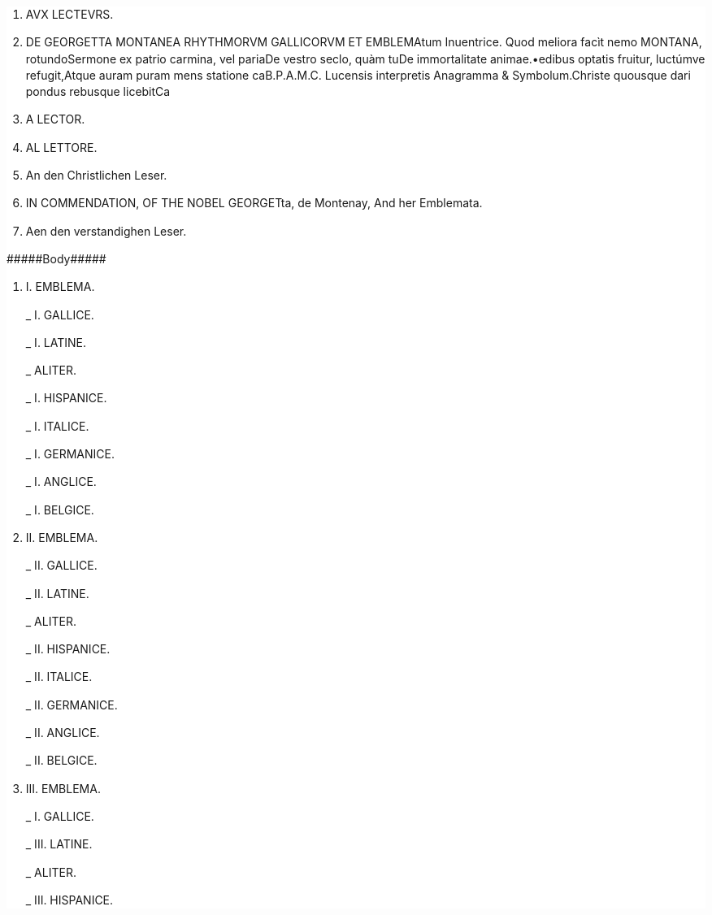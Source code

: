 1. AVX LECTEVRS.

1. DE GEORGETTA MONTANEA RHYTHMORVM GALLICORVM ET EMBLEMAtum Inuentrice.
Quod meliora facìt nemo MONTANA, rotundoSermone ex patrio carmina, vel pariaDe vestro seclo, quàm tuDe immortalitate animae.•edibus optatis fruitur, luctúmve refugit,Atque auram puram mens statione caB.P.A.M.C. Lucensis interpretis Anagramma & Symbolum.Christe quousque dari pondus rebusque licebitCa
1. A LECTOR.

1. AL LETTORE.

1. An den Christlichen Leser.

1. IN COMMENDATION, OF THE NOBEL GEORGETta, de Montenay, And her Emblemata.

1. Aen den verstandighen Leser.

#####Body#####

1. I. EMBLEMA.

    _ I. GALLICE.

    _ I. LATINE.

    _ ALITER.

    _ I. HISPANICE.

    _ I. ITALICE.

    _ I. GERMANICE.

    _ I. ANGLICE.

    _ I. BELGICE.

1. II. EMBLEMA.

    _ II. GALLICE.

    _ II. LATINE.

    _ ALITER.

    _ II. HISPANICE.

    _ II. ITALICE.

    _ II. GERMANICE.

    _ II. ANGLICE.

    _ II. BELGICE.

1. III. EMBLEMA.

    _ I. GALLICE.

    _ III. LATINE.

    _ ALITER.

    _ III. HISPANICE.
